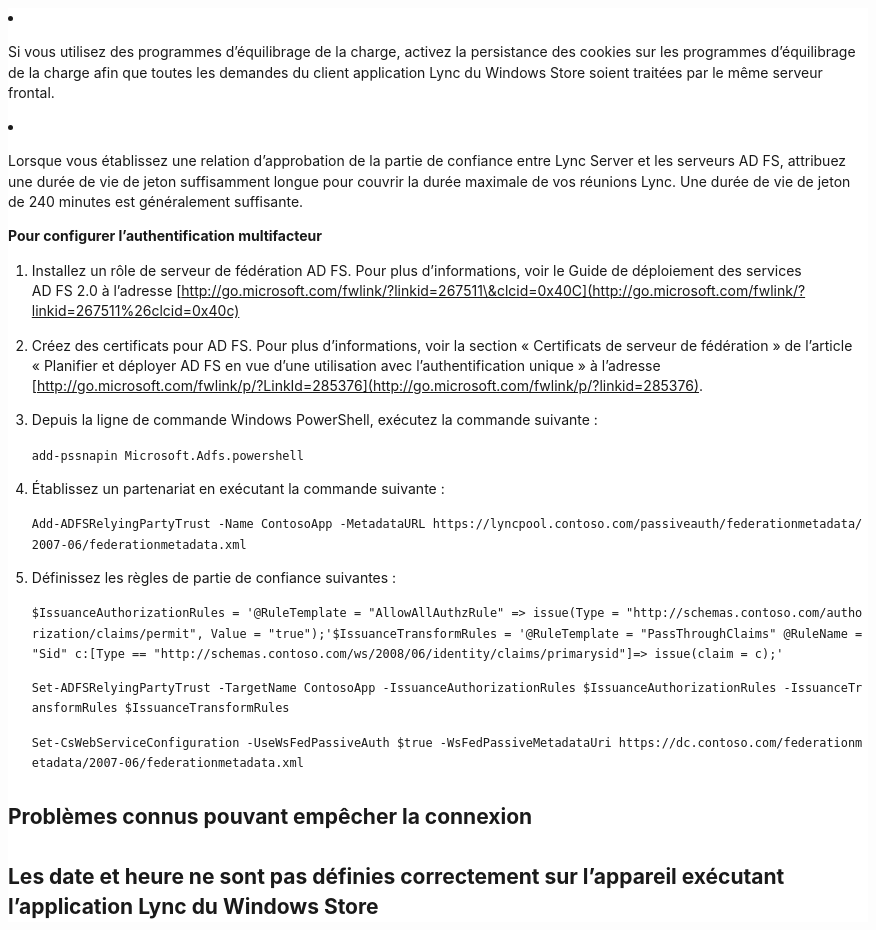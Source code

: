 <li><p>Si vous utilisez des programmes d’équilibrage de la charge, activez la persistance des cookies sur les programmes d’équilibrage de la charge afin que toutes les demandes du client application Lync du Windows Store soient traitées par le même serveur frontal.</p></li>
<li><p>Lorsque vous établissez une relation d’approbation de la partie de confiance entre Lync Server et les serveurs AD FS, attribuez une durée de vie de jeton suffisamment longue pour couvrir la durée maximale de vos réunions Lync. Une durée de vie de jeton de 240 minutes est généralement suffisante.</p></li>
</ul></td>
</tr>
</tbody>
</table>


**Pour configurer l’authentification multifacteur**

1.  Installez un rôle de serveur de fédération AD FS. Pour plus d’informations, voir le Guide de déploiement des services AD FS 2.0 à l’adresse [http://go.microsoft.com/fwlink/?linkid=267511\&clcid=0x40C](http://go.microsoft.com/fwlink/?linkid=267511%26clcid=0x40c)

2.  Créez des certificats pour AD FS. Pour plus d’informations, voir la section « Certificats de serveur de fédération » de l’article « Planifier et déployer AD FS en vue d’une utilisation avec l’authentification unique » à l’adresse [http://go.microsoft.com/fwlink/p/?LinkId=285376](http://go.microsoft.com/fwlink/p/?linkid=285376).

3.  Depuis la ligne de commande Windows PowerShell, exécutez la commande suivante :
    
        add-pssnapin Microsoft.Adfs.powershell

4.  Établissez un partenariat en exécutant la commande suivante :
    
        Add-ADFSRelyingPartyTrust -Name ContosoApp -MetadataURL https://lyncpool.contoso.com/passiveauth/federationmetadata/2007-06/federationmetadata.xml

5.  Définissez les règles de partie de confiance suivantes :
    
    ```
    $IssuanceAuthorizationRules = '@RuleTemplate = "AllowAllAuthzRule" => issue(Type = "http://schemas.contoso.com/authorization/claims/permit", Value = "true");'$IssuanceTransformRules = '@RuleTemplate = "PassThroughClaims" @RuleName = "Sid" c:[Type == "http://schemas.contoso.com/ws/2008/06/identity/claims/primarysid"]=> issue(claim = c);'
    ```
    ```
    Set-ADFSRelyingPartyTrust -TargetName ContosoApp -IssuanceAuthorizationRules $IssuanceAuthorizationRules -IssuanceTransformRules $IssuanceTransformRules
    ```
    ```
    Set-CsWebServiceConfiguration -UseWsFedPassiveAuth $true -WsFedPassiveMetadataUri https://dc.contoso.com/federationmetadata/2007-06/federationmetadata.xml
    ```

## Problèmes connus pouvant empêcher la connexion

## Les date et heure ne sont pas définies correctement sur l’appareil exécutant l’application Lync du Windows Store
